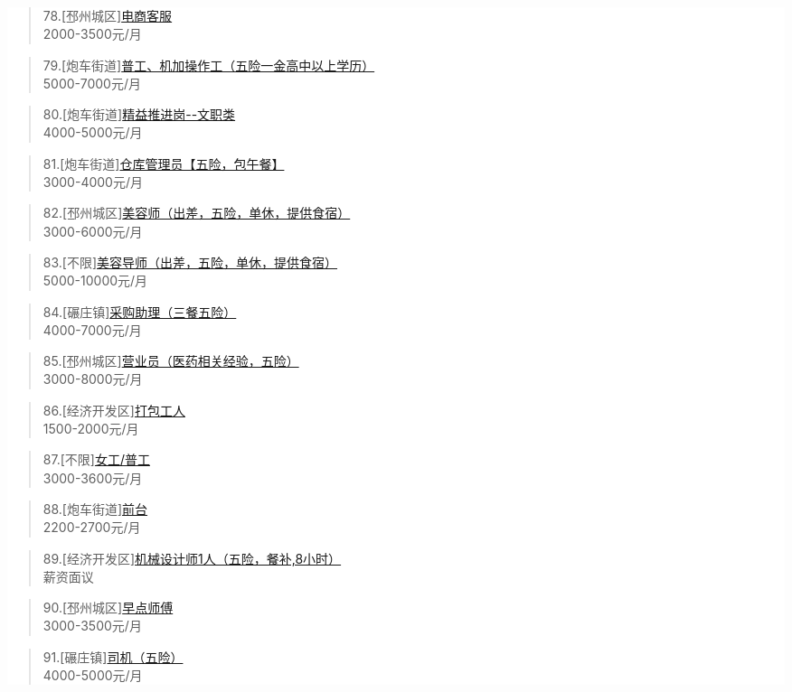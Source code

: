 >78.[邳州城区][电商客服](https://www.pizhouzhipin.com/job/35162)<br>
>2000-3500元/月

>79.[炮车街道][普工、机加操作工（五险一金高中以上学历）](https://www.pizhouzhipin.com/job/21085)<br>
>5000-7000元/月

>80.[炮车街道][精益推进岗--文职类](https://www.pizhouzhipin.com/job/40814)<br>
>4000-5000元/月

>81.[炮车街道][仓库管理员【五险，包午餐】](https://www.pizhouzhipin.com/job/33976)<br>
>3000-4000元/月

>82.[邳州城区][美容师（出差，五险，单休，提供食宿）](https://www.pizhouzhipin.com/job/40330)<br>
>3000-6000元/月

>83.[不限][美容导师（出差，五险，单休，提供食宿）](https://www.pizhouzhipin.com/job/25982)<br>
>5000-10000元/月

>84.[碾庄镇][采购助理（三餐五险）](https://www.pizhouzhipin.com/job/37454)<br>
>4000-7000元/月

>85.[邳州城区][营业员（医药相关经验，五险）](https://www.pizhouzhipin.com/job/8040)<br>
>3000-8000元/月

>86.[经济开发区][打包工人](https://www.pizhouzhipin.com/job/37533)<br>
>1500-2000元/月

>87.[不限][女工/普工](https://www.pizhouzhipin.com/job/36765)<br>
>3000-3600元/月

>88.[炮车街道][前台](https://www.pizhouzhipin.com/job/41626)<br>
>2200-2700元/月

>89.[经济开发区][机械设计师1人（五险，餐补,8小时）](https://www.pizhouzhipin.com/job/36301)<br>
>薪资面议

>90.[邳州城区][早点师傅](https://www.pizhouzhipin.com/job/41621)<br>
>3000-3500元/月

>91.[碾庄镇][司机（五险）](https://www.pizhouzhipin.com/job/41585)<br>
>4000-5000元/月

